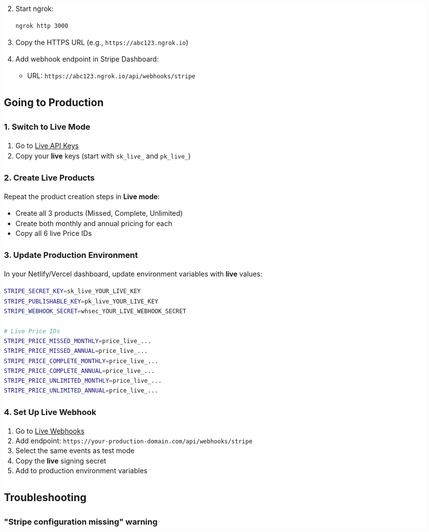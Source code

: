 2. Start ngrok:
   ```bash
   ngrok http 3000
   ```

3. Copy the HTTPS URL (e.g., `https://abc123.ngrok.io`)

4. Add webhook endpoint in Stripe Dashboard:
   - URL: `https://abc123.ngrok.io/api/webhooks/stripe`

## Going to Production

### 1. Switch to Live Mode

1. Go to [Live API Keys](https://dashboard.stripe.com/apikeys)
2. Copy your **live** keys (start with `sk_live_` and `pk_live_`)

### 2. Create Live Products

Repeat the product creation steps in **Live mode**:
- Create all 3 products (Missed, Complete, Unlimited)
- Create both monthly and annual pricing for each
- Copy all 6 live Price IDs

### 3. Update Production Environment

In your Netlify/Vercel dashboard, update environment variables with **live** values:

```bash
STRIPE_SECRET_KEY=sk_live_YOUR_LIVE_KEY
STRIPE_PUBLISHABLE_KEY=pk_live_YOUR_LIVE_KEY
STRIPE_WEBHOOK_SECRET=whsec_YOUR_LIVE_WEBHOOK_SECRET

# Live Price IDs
STRIPE_PRICE_MISSED_MONTHLY=price_live_...
STRIPE_PRICE_MISSED_ANNUAL=price_live_...
STRIPE_PRICE_COMPLETE_MONTHLY=price_live_...
STRIPE_PRICE_COMPLETE_ANNUAL=price_live_...
STRIPE_PRICE_UNLIMITED_MONTHLY=price_live_...
STRIPE_PRICE_UNLIMITED_ANNUAL=price_live_...
```

### 4. Set Up Live Webhook

1. Go to [Live Webhooks](https://dashboard.stripe.com/webhooks)
2. Add endpoint: `https://your-production-domain.com/api/webhooks/stripe`
3. Select the same events as test mode
4. Copy the **live** signing secret
5. Add to production environment variables

## Troubleshooting

### "Stripe configuration missing" warning
